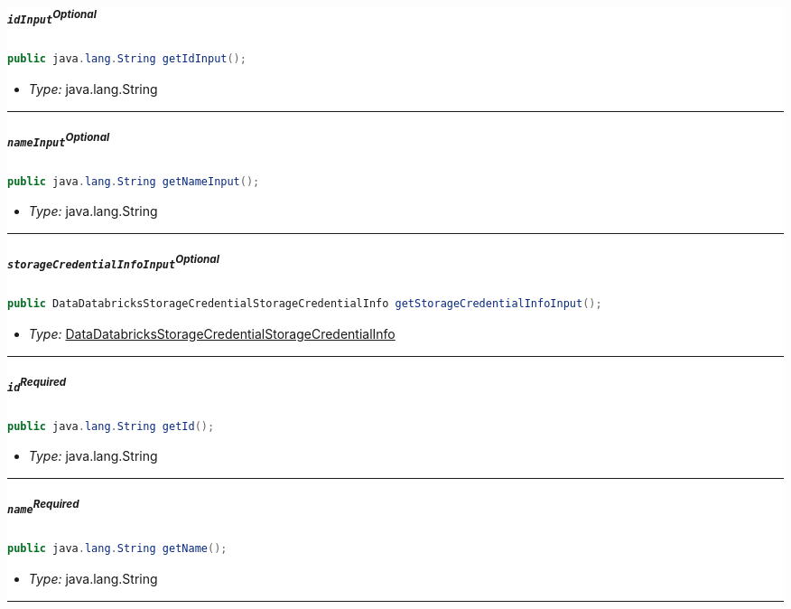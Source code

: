 ##### `idInput`<sup>Optional</sup> <a name="idInput" id="@cdktf/provider-databricks.dataDatabricksStorageCredential.DataDatabricksStorageCredential.property.idInput"></a>

```java
public java.lang.String getIdInput();
```

- *Type:* java.lang.String

---

##### `nameInput`<sup>Optional</sup> <a name="nameInput" id="@cdktf/provider-databricks.dataDatabricksStorageCredential.DataDatabricksStorageCredential.property.nameInput"></a>

```java
public java.lang.String getNameInput();
```

- *Type:* java.lang.String

---

##### `storageCredentialInfoInput`<sup>Optional</sup> <a name="storageCredentialInfoInput" id="@cdktf/provider-databricks.dataDatabricksStorageCredential.DataDatabricksStorageCredential.property.storageCredentialInfoInput"></a>

```java
public DataDatabricksStorageCredentialStorageCredentialInfo getStorageCredentialInfoInput();
```

- *Type:* <a href="#@cdktf/provider-databricks.dataDatabricksStorageCredential.DataDatabricksStorageCredentialStorageCredentialInfo">DataDatabricksStorageCredentialStorageCredentialInfo</a>

---

##### `id`<sup>Required</sup> <a name="id" id="@cdktf/provider-databricks.dataDatabricksStorageCredential.DataDatabricksStorageCredential.property.id"></a>

```java
public java.lang.String getId();
```

- *Type:* java.lang.String

---

##### `name`<sup>Required</sup> <a name="name" id="@cdktf/provider-databricks.dataDatabricksStorageCredential.DataDatabricksStorageCredential.property.name"></a>

```java
public java.lang.String getName();
```

- *Type:* java.lang.String

---